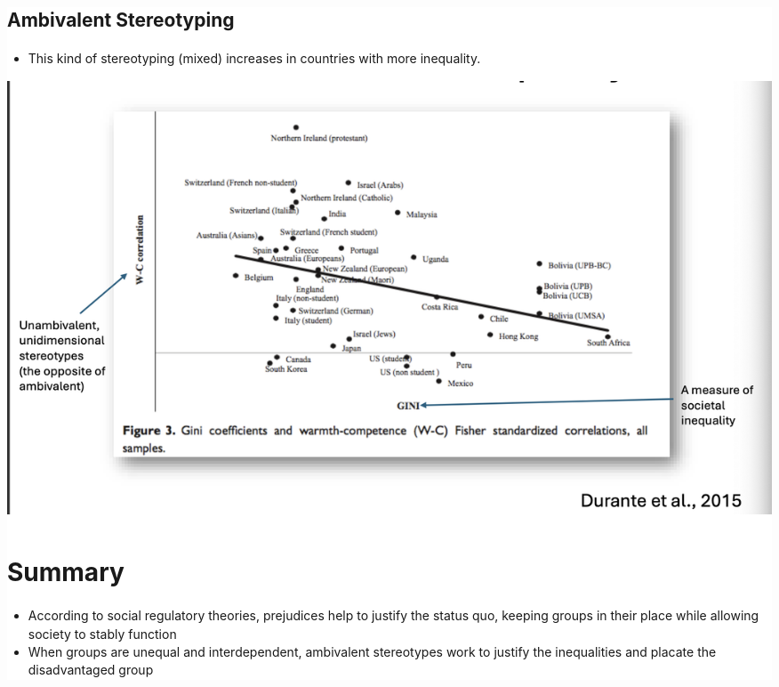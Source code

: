   

## Ambivalent Stereotyping

- This kind of stereotyping (mixed) increases in countries with more inequality.

![Untitled 22 49.png](../../attachments/Untitled%2022%2049.png)

  

# Summary

- According to social regulatory theories, prejudices help to justify the status quo, keeping groups in their place while allowing society to stably function
- When groups are unequal and interdependent, ambivalent stereotypes work to justify the inequalities and placate the disadvantaged group